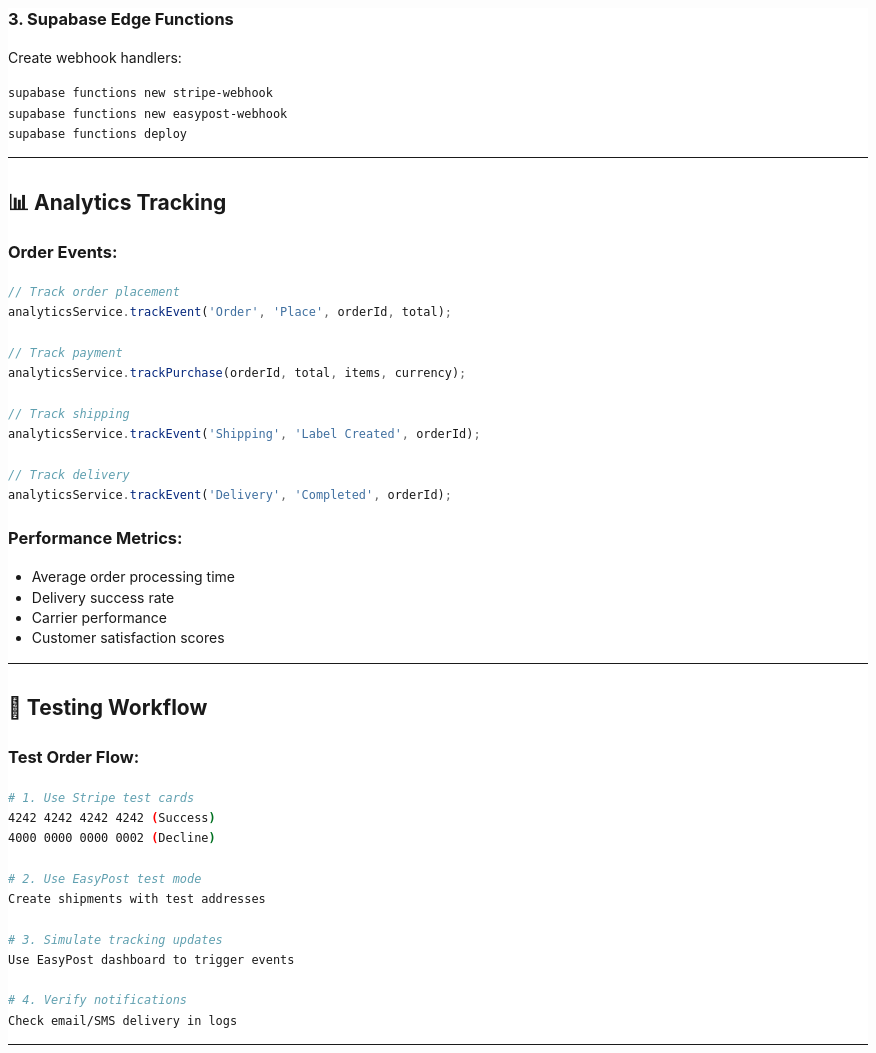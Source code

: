 ### 3. Supabase Edge Functions
Create webhook handlers:
```bash
supabase functions new stripe-webhook
supabase functions new easypost-webhook
supabase functions deploy
```

---

## 📊 Analytics Tracking

### Order Events:
```javascript
// Track order placement
analyticsService.trackEvent('Order', 'Place', orderId, total);

// Track payment
analyticsService.trackPurchase(orderId, total, items, currency);

// Track shipping
analyticsService.trackEvent('Shipping', 'Label Created', orderId);

// Track delivery
analyticsService.trackEvent('Delivery', 'Completed', orderId);
```

### Performance Metrics:
- Average order processing time
- Delivery success rate
- Carrier performance
- Customer satisfaction scores

---

## 🧪 Testing Workflow

### Test Order Flow:
```bash
# 1. Use Stripe test cards
4242 4242 4242 4242 (Success)
4000 0000 0000 0002 (Decline)

# 2. Use EasyPost test mode
Create shipments with test addresses

# 3. Simulate tracking updates
Use EasyPost dashboard to trigger events

# 4. Verify notifications
Check email/SMS delivery in logs
```

---